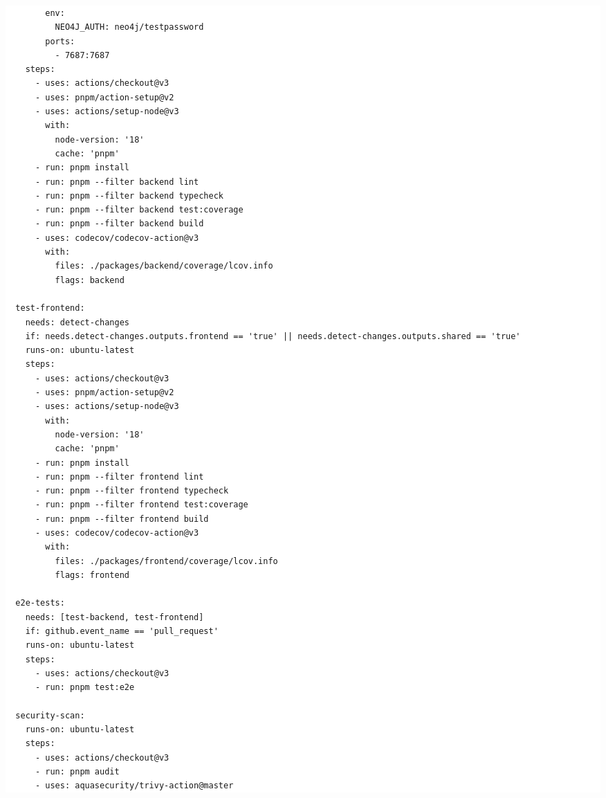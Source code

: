 ```
        env:
          NEO4J_AUTH: neo4j/testpassword
        ports:
          - 7687:7687
    steps:
      - uses: actions/checkout@v3
      - uses: pnpm/action-setup@v2
      - uses: actions/setup-node@v3
        with:
          node-version: '18'
          cache: 'pnpm'
      - run: pnpm install
      - run: pnpm --filter backend lint
      - run: pnpm --filter backend typecheck
      - run: pnpm --filter backend test:coverage
      - run: pnpm --filter backend build
      - uses: codecov/codecov-action@v3
        with:
          files: ./packages/backend/coverage/lcov.info
          flags: backend

  test-frontend:
    needs: detect-changes
    if: needs.detect-changes.outputs.frontend == 'true' || needs.detect-changes.outputs.shared == 'true'
    runs-on: ubuntu-latest
    steps:
      - uses: actions/checkout@v3
      - uses: pnpm/action-setup@v2
      - uses: actions/setup-node@v3
        with:
          node-version: '18'
          cache: 'pnpm'
      - run: pnpm install
      - run: pnpm --filter frontend lint
      - run: pnpm --filter frontend typecheck
      - run: pnpm --filter frontend test:coverage
      - run: pnpm --filter frontend build
      - uses: codecov/codecov-action@v3
        with:
          files: ./packages/frontend/coverage/lcov.info
          flags: frontend

  e2e-tests:
    needs: [test-backend, test-frontend]
    if: github.event_name == 'pull_request'
    runs-on: ubuntu-latest
    steps:
      - uses: actions/checkout@v3
      - run: pnpm test:e2e

  security-scan:
    runs-on: ubuntu-latest
    steps:
      - uses: actions/checkout@v3
      - run: pnpm audit
      - uses: aquasecurity/trivy-action@master
```
